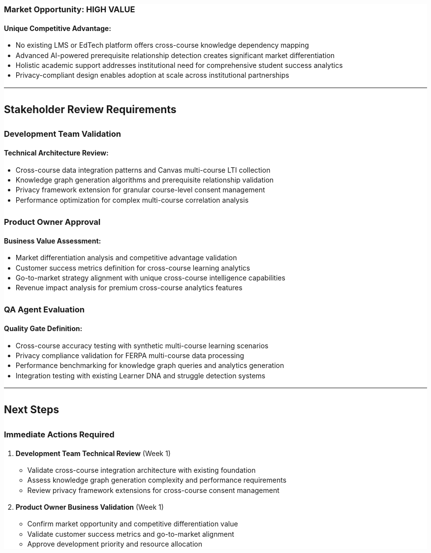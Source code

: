 ### Market Opportunity: **HIGH VALUE**

**Unique Competitive Advantage:**
- No existing LMS or EdTech platform offers cross-course knowledge dependency mapping
- Advanced AI-powered prerequisite relationship detection creates significant market differentiation
- Holistic academic support addresses institutional need for comprehensive student success analytics
- Privacy-compliant design enables adoption at scale across institutional partnerships

---

## Stakeholder Review Requirements

### Development Team Validation

**Technical Architecture Review:**
- Cross-course data integration patterns and Canvas multi-course LTI collection
- Knowledge graph generation algorithms and prerequisite relationship validation
- Privacy framework extension for granular course-level consent management
- Performance optimization for complex multi-course correlation analysis

### Product Owner Approval

**Business Value Assessment:**
- Market differentiation analysis and competitive advantage validation
- Customer success metrics definition for cross-course learning analytics
- Go-to-market strategy alignment with unique cross-course intelligence capabilities
- Revenue impact analysis for premium cross-course analytics features

### QA Agent Evaluation  

**Quality Gate Definition:**
- Cross-course accuracy testing with synthetic multi-course learning scenarios
- Privacy compliance validation for FERPA multi-course data processing
- Performance benchmarking for knowledge graph queries and analytics generation
- Integration testing with existing Learner DNA and struggle detection systems

---

## Next Steps

### Immediate Actions Required

1. **Development Team Technical Review** (Week 1)
   - Validate cross-course integration architecture with existing foundation
   - Assess knowledge graph generation complexity and performance requirements
   - Review privacy framework extensions for cross-course consent management

2. **Product Owner Business Validation** (Week 1)
   - Confirm market opportunity and competitive differentiation value
   - Validate customer success metrics and go-to-market alignment
   - Approve development priority and resource allocation

